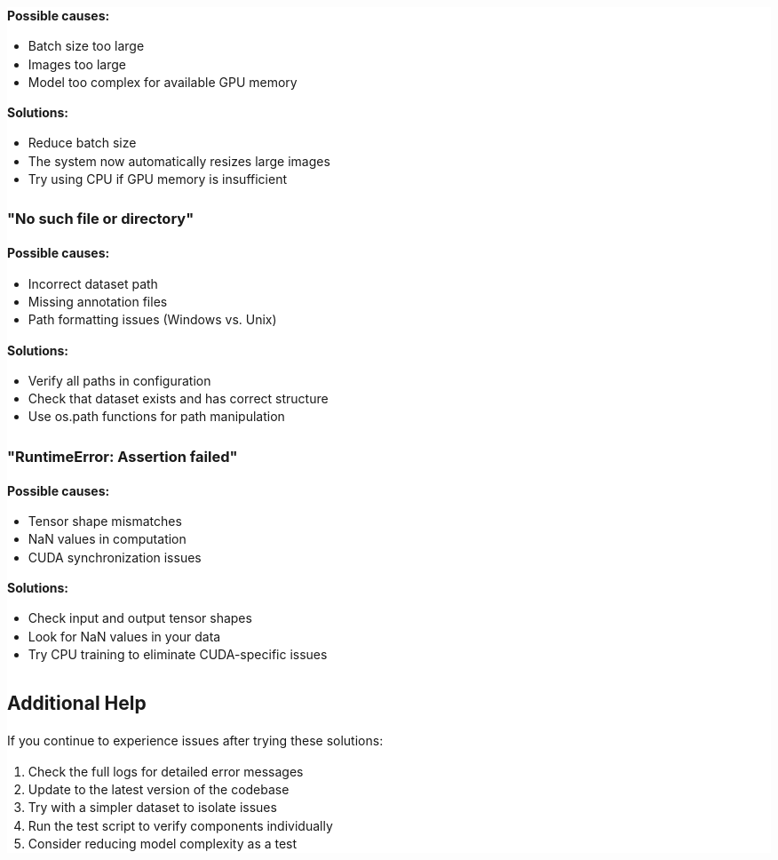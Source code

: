 **Possible causes:**
- Batch size too large
- Images too large
- Model too complex for available GPU memory

**Solutions:**
- Reduce batch size
- The system now automatically resizes large images
- Try using CPU if GPU memory is insufficient

### "No such file or directory"

**Possible causes:**
- Incorrect dataset path
- Missing annotation files
- Path formatting issues (Windows vs. Unix)

**Solutions:**
- Verify all paths in configuration
- Check that dataset exists and has correct structure
- Use os.path functions for path manipulation

### "RuntimeError: Assertion failed"

**Possible causes:**
- Tensor shape mismatches
- NaN values in computation
- CUDA synchronization issues

**Solutions:**
- Check input and output tensor shapes
- Look for NaN values in your data
- Try CPU training to eliminate CUDA-specific issues

## Additional Help

If you continue to experience issues after trying these solutions:

1. Check the full logs for detailed error messages
2. Update to the latest version of the codebase
3. Try with a simpler dataset to isolate issues
4. Run the test script to verify components individually
5. Consider reducing model complexity as a test 